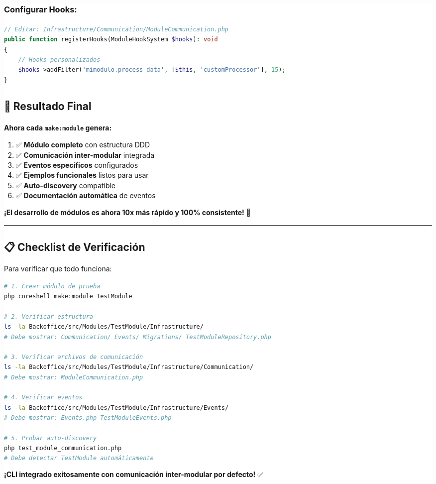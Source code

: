 ### **Configurar Hooks:**
```php
// Editar: Infrastructure/Communication/ModuleCommunication.php
public function registerHooks(ModuleHookSystem $hooks): void
{
    // Hooks personalizados
    $hooks->addFilter('mimodulo.process_data', [$this, 'customProcessor'], 15);
}
```

## 🎉 **Resultado Final**

**Ahora cada `make:module` genera:**
1. ✅ **Módulo completo** con estructura DDD
2. ✅ **Comunicación inter-modular** integrada  
3. ✅ **Eventos específicos** configurados
4. ✅ **Ejemplos funcionales** listos para usar
5. ✅ **Auto-discovery** compatible
6. ✅ **Documentación automática** de eventos

**¡El desarrollo de módulos es ahora 10x más rápido y 100% consistente!** 🚀

---

## 📋 **Checklist de Verificación**

Para verificar que todo funciona:

```bash
# 1. Crear módulo de prueba
php coreshell make:module TestModule

# 2. Verificar estructura
ls -la Backoffice/src/Modules/TestModule/Infrastructure/
# Debe mostrar: Communication/ Events/ Migrations/ TestModuleRepository.php

# 3. Verificar archivos de comunicación
ls -la Backoffice/src/Modules/TestModule/Infrastructure/Communication/
# Debe mostrar: ModuleCommunication.php

# 4. Verificar eventos
ls -la Backoffice/src/Modules/TestModule/Infrastructure/Events/
# Debe mostrar: Events.php TestModuleEvents.php

# 5. Probar auto-discovery
php test_module_communication.php
# Debe detectar TestModule automáticamente
```

**¡CLI integrado exitosamente con comunicación inter-modular por defecto!** ✅ 